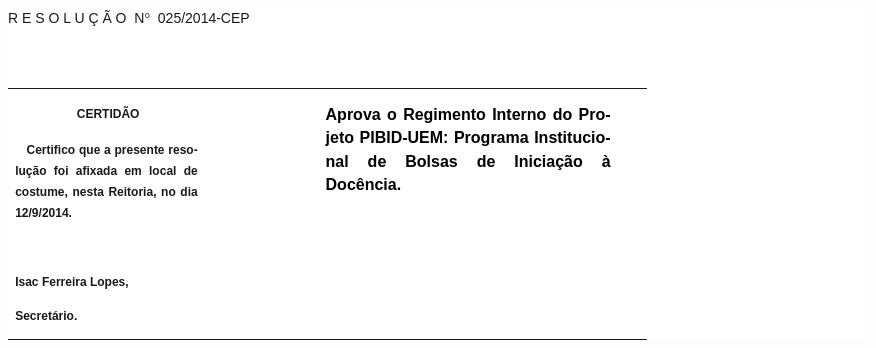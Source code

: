 <body lang=PT-BR link=blue vlink=purple style='tab-interval:35.4pt'>

<div class=Section1>

<p class=MsoTitle><span style='font-family:"Arial","sans-serif";mso-bidi-font-family:
"Times New Roman";mso-no-proof:yes'>R E S O L U Ç Ã O<span
style='mso-spacerun:yes'>  </span>N</span><span style='font-family:Symbol;
mso-ascii-font-family:Arial;mso-hansi-font-family:Arial;mso-char-type:symbol;
mso-symbol-font-family:Symbol;mso-no-proof:yes'><span style='mso-char-type:
symbol;mso-symbol-font-family:Symbol'>°</span></span><span style='font-family:
"Arial","sans-serif";mso-bidi-font-family:"Times New Roman";mso-no-proof:yes'><span
style='mso-spacerun:yes'>  </span>025/2014-CEP<o:p></o:p></span></p>

<p class=BodyText21><span style='font-size:16.0pt;font-family:"Arial","sans-serif";
mso-bidi-font-family:"Times New Roman";mso-no-proof:yes'><o:p>&nbsp;</o:p></span></p>

<table class=MsoNormalTable border=0 cellspacing=0 cellpadding=0 width=639
 style='width:479.4pt;border-collapse:collapse;mso-padding-alt:0cm 5.4pt 0cm 5.4pt'>
 <tr style='mso-yfti-irow:0;mso-yfti-firstrow:yes;mso-yfti-lastrow:yes'>
  <td width=196 valign=top style='width:147.15pt;padding:0cm 5.4pt 0cm 5.4pt'>
  <p class=MsoNormal align=center style='text-align:center'><b
  style='mso-bidi-font-weight:normal'><span style='font-size:9.0pt;mso-bidi-font-size:
  10.0pt;font-family:"Arial","sans-serif";mso-bidi-font-family:"Times New Roman";
  mso-no-proof:yes'><span style='mso-spacerun:yes'> </span>CERTIDÃO<o:p></o:p></span></b></p>
  <p class=MsoNormal style='text-align:justify;line-height:150%'><b
  style='mso-bidi-font-weight:normal'><span style='font-size:9.0pt;mso-bidi-font-size:
  10.0pt;line-height:150%;font-family:"Arial","sans-serif";mso-bidi-font-family:
  "Times New Roman";mso-no-proof:yes'><span style='mso-spacerun:yes'>  
  </span>Certifico que a presente resolução foi afixada em local de costume,
  nesta Reitoria, no dia 12/9/2014.<o:p></o:p></span></b></p>
  <p class=MsoNormal style='text-align:justify;line-height:150%'><b
  style='mso-bidi-font-weight:normal'><span style='font-size:8.0pt;line-height:
  150%;font-family:"Arial","sans-serif";mso-bidi-font-family:"Times New Roman";
  mso-no-proof:yes'><o:p>&nbsp;</o:p></span></b></p>
  <p class=MsoNormal><b style='mso-bidi-font-weight:normal'><span
  style='font-size:9.0pt;mso-bidi-font-size:10.0pt;font-family:"Arial","sans-serif";
  mso-bidi-font-family:"Times New Roman";mso-no-proof:yes'>Isac Ferreira Lopes,<o:p></o:p></span></b></p>
  <p class=MsoNormal><b style='mso-bidi-font-weight:normal'><span
  style='font-size:9.0pt;mso-bidi-font-size:10.0pt;font-family:"Arial","sans-serif";
  mso-bidi-font-family:"Times New Roman";mso-no-proof:yes'>Secretário.<o:p></o:p></span></b></p>
  </td>
  <td width=107 valign=top style='width:80.25pt;padding:0cm 5.4pt 0cm 5.4pt'>
  <p class=MsoNormal style='margin-right:-5.4pt'><b><span style='font-size:
  12.0pt;font-family:"Arial","sans-serif";mso-bidi-font-family:"Times New Roman";
  mso-no-proof:yes'><o:p>&nbsp;</o:p></span></b></p>
  </td>
  <td width=336 valign=top style='width:252.0pt;padding:0cm 5.4pt 0cm 5.4pt'>
  <p class=MsoNormal style='margin-right:22.05pt;text-align:justify'><b
  style='mso-bidi-font-weight:normal'><span style='font-size:12.0pt;font-family:
  "Arial","sans-serif";color:black;mso-no-proof:yes'>Aprova o Regimento Interno
  do Projeto PIBID-UEM: Programa Institucional de Bolsas de Iniciação à
  Docência.</span></b><b><span style='font-size:12.0pt;font-family:"Arial","sans-serif";
  mso-bidi-font-family:"Times New Roman";mso-no-proof:yes'><o:p></o:p></span></b></p>
  </td>
 </tr>
</table>
